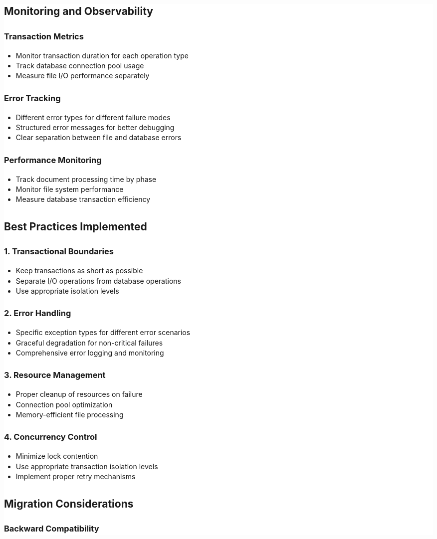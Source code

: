 ## Monitoring and Observability

### Transaction Metrics

- Monitor transaction duration for each operation type
- Track database connection pool usage
- Measure file I/O performance separately

### Error Tracking

- Different error types for different failure modes
- Structured error messages for better debugging
- Clear separation between file and database errors

### Performance Monitoring

- Track document processing time by phase
- Monitor file system performance
- Measure database transaction efficiency

## Best Practices Implemented

### 1. Transactional Boundaries

- Keep transactions as short as possible
- Separate I/O operations from database operations
- Use appropriate isolation levels

### 2. Error Handling

- Specific exception types for different error scenarios
- Graceful degradation for non-critical failures
- Comprehensive error logging and monitoring

### 3. Resource Management

- Proper cleanup of resources on failure
- Connection pool optimization
- Memory-efficient file processing

### 4. Concurrency Control

- Minimize lock contention
- Use appropriate transaction isolation levels
- Implement proper retry mechanisms

## Migration Considerations

### Backward Compatibility

